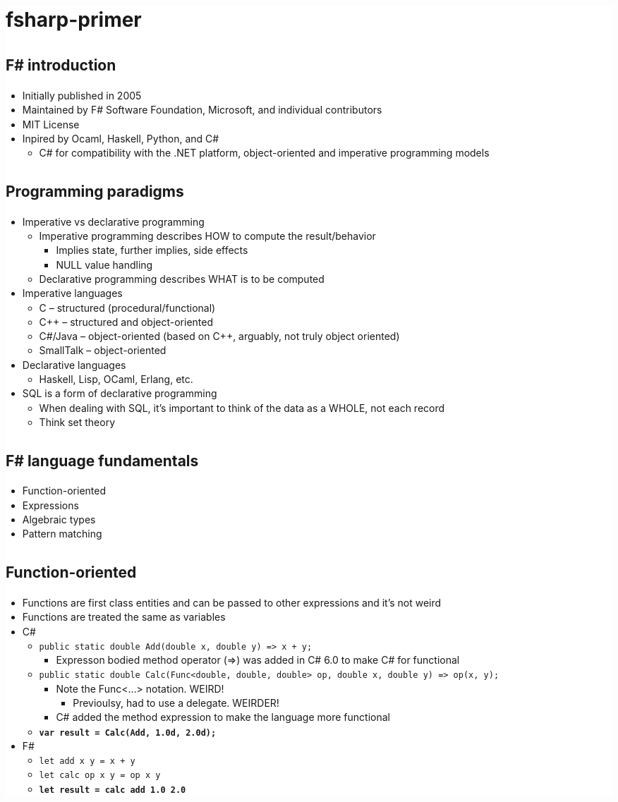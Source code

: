 # fsharp-primer

## F# introduction
* Initially published in 2005
* Maintained by F# Software Foundation, Microsoft, and individual contributors
* MIT License
* Inpired by Ocaml, Haskell, Python, and C#
  * C# for compatibility with the .NET platform, object-oriented and imperative programming models

## Programming paradigms
* Imperative vs declarative programming
  * Imperative programming describes HOW to compute the result/behavior
    * Implies state, further implies, side effects
    * NULL value handling
  * Declarative programming describes WHAT is to be computed
* Imperative languages
  * C – structured (procedural/functional)
  * C++ – structured and object-oriented
  * C#/Java – object-oriented (based on C++, arguably, not truly object oriented)
  * SmallTalk – object-oriented
* Declarative languages
  * Haskell, Lisp, OCaml, Erlang, etc.
* SQL is a form of declarative programming
  * When dealing with SQL, it’s important to think of the data as a WHOLE, not each record
  * Think set theory

## F# language fundamentals
* Function-oriented
* Expressions
* Algebraic types
* Pattern matching

## Function-oriented
* Functions are first class entities and can be passed to other expressions and it’s not weird
* Functions are treated the same as variables
* C#
  * `public static double Add(double x, double y) => x + y;`
    * Expresson bodied method operator (=>) was added in C# 6.0 to make C# for functional
  * `public static double Calc(Func<double, double, double> op, double x, double y) => op(x, y);`
    * Note the Func<…> notation. WEIRD!
      * Previoulsy, had to use a delegate. WEIRDER!
    * C# added the method expression to make the language more functional
  * **`var result = Calc(Add, 1.0d, 2.0d);`**
* F#
  * `let add x y = x + y`
  * `let calc op x y = op x y`
  * **`let result = calc add 1.0 2.0`**
